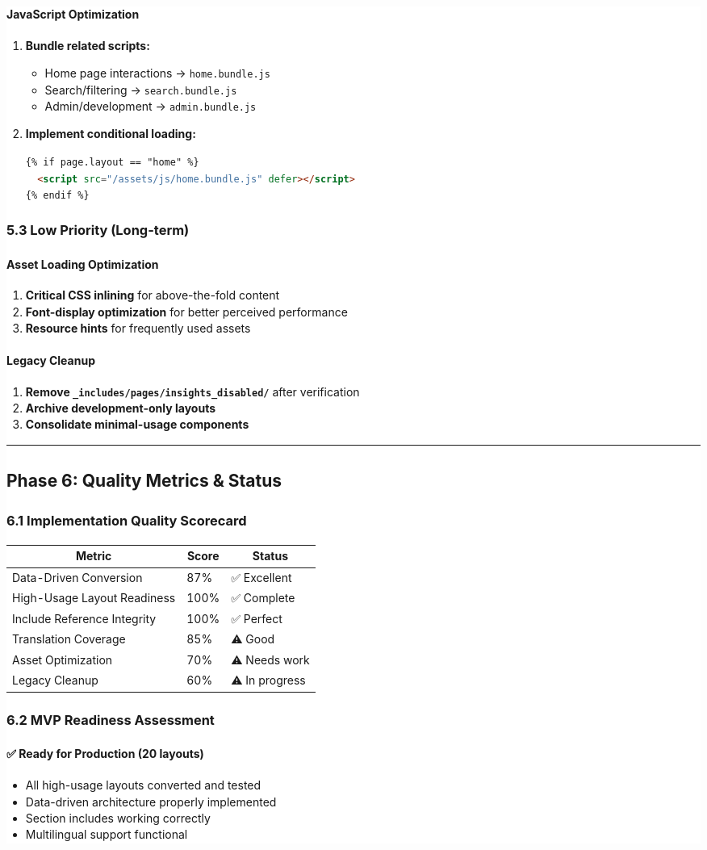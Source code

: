 #### **JavaScript Optimization**
1. **Bundle related scripts:**
   - Home page interactions → `home.bundle.js`
   - Search/filtering → `search.bundle.js`
   - Admin/development → `admin.bundle.js`

2. **Implement conditional loading:**
   ```html
   {% if page.layout == "home" %}
     <script src="/assets/js/home.bundle.js" defer></script>
   {% endif %}
   ```

### **5.3 Low Priority (Long-term)**

#### **Asset Loading Optimization**
1. **Critical CSS inlining** for above-the-fold content
2. **Font-display optimization** for better perceived performance
3. **Resource hints** for frequently used assets

#### **Legacy Cleanup**
1. **Remove `_includes/pages/insights_disabled/`** after verification
2. **Archive development-only layouts**
3. **Consolidate minimal-usage components**

---

## **Phase 6: Quality Metrics & Status**

### **6.1 Implementation Quality Scorecard**

| Metric | Score | Status |
|--------|-------|--------|
| Data-Driven Conversion | 87% | ✅ Excellent |
| High-Usage Layout Readiness | 100% | ✅ Complete |
| Include Reference Integrity | 100% | ✅ Perfect |
| Translation Coverage | 85% | ⚠️ Good |
| Asset Optimization | 70% | ⚠️ Needs work |
| Legacy Cleanup | 60% | ⚠️ In progress |

### **6.2 MVP Readiness Assessment**

#### **✅ Ready for Production (20 layouts)**
- All high-usage layouts converted and tested
- Data-driven architecture properly implemented
- Section includes working correctly
- Multilingual support functional
